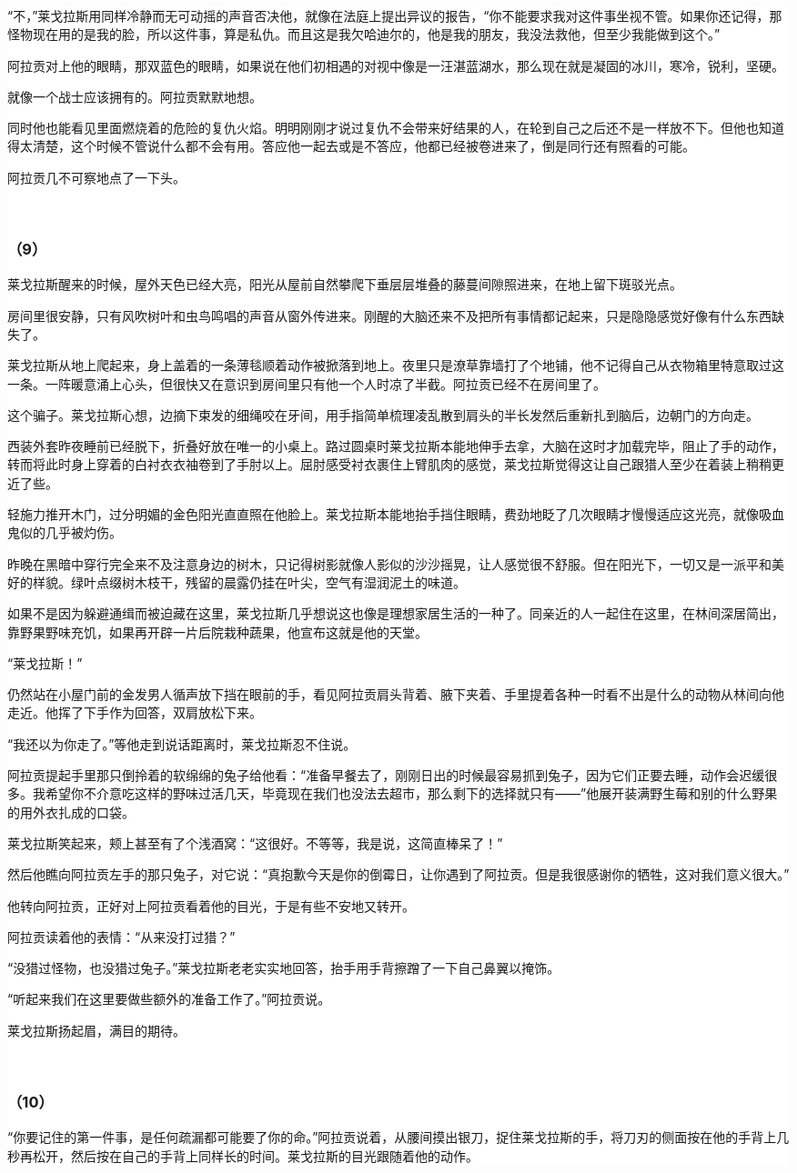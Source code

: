 “不，”莱戈拉斯用同样冷静而无可动摇的声音否决他，就像在法庭上提出异议的报告，“你不能要求我对这件事坐视不管。如果你还记得，那怪物现在用的是我的脸，所以这件事，算是私仇。而且这是我欠哈迪尔的，他是我的朋友，我没法救他，但至少我能做到这个。”

阿拉贡对上他的眼睛，那双蓝色的眼睛，如果说在他们初相遇的对视中像是一汪湛蓝湖水，那么现在就是凝固的冰川，寒冷，锐利，坚硬。

就像一个战士应该拥有的。阿拉贡默默地想。

同时他也能看见里面燃烧着的危险的复仇火焰。明明刚刚才说过复仇不会带来好结果的人，在轮到自己之后还不是一样放不下。但他也知道得太清楚，这个时候不管说什么都不会有用。答应他一起去或是不答应，他都已经被卷进来了，倒是同行还有照看的可能。

阿拉贡几不可察地点了一下头。

<br>

### （9）

莱戈拉斯醒来的时候，屋外天色已经大亮，阳光从屋前自然攀爬下垂层层堆叠的藤蔓间隙照进来，在地上留下斑驳光点。

房间里很安静，只有风吹树叶和虫鸟鸣唱的声音从窗外传进来。刚醒的大脑还来不及把所有事情都记起来，只是隐隐感觉好像有什么东西缺失了。

莱戈拉斯从地上爬起来，身上盖着的一条薄毯顺着动作被掀落到地上。夜里只是潦草靠墙打了个地铺，他不记得自己从衣物箱里特意取过这一条。一阵暖意涌上心头，但很快又在意识到房间里只有他一个人时凉了半截。阿拉贡已经不在房间里了。

这个骗子。莱戈拉斯心想，边摘下束发的细绳咬在牙间，用手指简单梳理凌乱散到肩头的半长发然后重新扎到脑后，边朝门的方向走。

西装外套昨夜睡前已经脱下，折叠好放在唯一的小桌上。路过圆桌时莱戈拉斯本能地伸手去拿，大脑在这时才加载完毕，阻止了手的动作，转而将此时身上穿着的白衬衣衣袖卷到了手肘以上。屈肘感受衬衣裹住上臂肌肉的感觉，莱戈拉斯觉得这让自己跟猎人至少在着装上稍稍更近了些。

轻施力推开木门，过分明媚的金色阳光直直照在他脸上。莱戈拉斯本能地抬手挡住眼睛，费劲地眨了几次眼睛才慢慢适应这光亮，就像吸血鬼似的几乎被灼伤。

昨晚在黑暗中穿行完全来不及注意身边的树木，只记得树影就像人影似的沙沙摇晃，让人感觉很不舒服。但在阳光下，一切又是一派平和美好的样貌。绿叶点缀树木枝干，残留的晨露仍挂在叶尖，空气有湿润泥土的味道。

如果不是因为躲避通缉而被迫藏在这里，莱戈拉斯几乎想说这也像是理想家居生活的一种了。同亲近的人一起住在这里，在林间深居简出，靠野果野味充饥，如果再开辟一片后院栽种蔬果，他宣布这就是他的天堂。

“莱戈拉斯！”

仍然站在小屋门前的金发男人循声放下挡在眼前的手，看见阿拉贡肩头背着、腋下夹着、手里提着各种一时看不出是什么的动物从林间向他走近。他挥了下手作为回答，双肩放松下来。

“我还以为你走了。”等他走到说话距离时，莱戈拉斯忍不住说。

阿拉贡提起手里那只倒拎着的软绵绵的兔子给他看：“准备早餐去了，刚刚日出的时候最容易抓到兔子，因为它们正要去睡，动作会迟缓很多。我希望你不介意吃这样的野味过活几天，毕竟现在我们也没法去超市，那么剩下的选择就只有——”他展开装满野生莓和别的什么野果的用外衣扎成的口袋。

莱戈拉斯笑起来，颊上甚至有了个浅酒窝：“这很好。不等等，我是说，这简直棒呆了！”

然后他瞧向阿拉贡左手的那只兔子，对它说：“真抱歉今天是你的倒霉日，让你遇到了阿拉贡。但是我很感谢你的牺牲，这对我们意义很大。”

他转向阿拉贡，正好对上阿拉贡看着他的目光，于是有些不安地又转开。

阿拉贡读着他的表情：“从来没打过猎？”

“没猎过怪物，也没猎过兔子。”莱戈拉斯老老实实地回答，抬手用手背擦蹭了一下自己鼻翼以掩饰。

“听起来我们在这里要做些额外的准备工作了。”阿拉贡说。

莱戈拉斯扬起眉，满目的期待。

<br>

### （10）

“你要记住的第一件事，是任何疏漏都可能要了你的命。”阿拉贡说着，从腰间摸出银刀，捉住莱戈拉斯的手，将刀刃的侧面按在他的手背上几秒再松开，然后按在自己的手背上同样长的时间。莱戈拉斯的目光跟随着他的动作。

